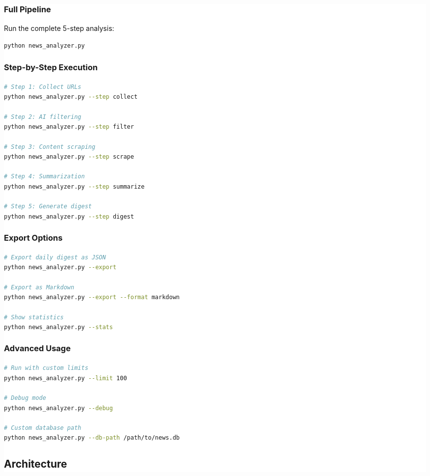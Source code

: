 ### Full Pipeline

Run the complete 5-step analysis:

```bash
python news_analyzer.py
```

### Step-by-Step Execution

```bash
# Step 1: Collect URLs
python news_analyzer.py --step collect

# Step 2: AI filtering
python news_analyzer.py --step filter

# Step 3: Content scraping
python news_analyzer.py --step scrape

# Step 4: Summarization
python news_analyzer.py --step summarize

# Step 5: Generate digest
python news_analyzer.py --step digest
```

### Export Options

```bash
# Export daily digest as JSON
python news_analyzer.py --export

# Export as Markdown
python news_analyzer.py --export --format markdown

# Show statistics
python news_analyzer.py --stats
```

### Advanced Usage

```bash
# Run with custom limits
python news_analyzer.py --limit 100

# Debug mode
python news_analyzer.py --debug

# Custom database path
python news_analyzer.py --db-path /path/to/news.db
```

## Architecture
